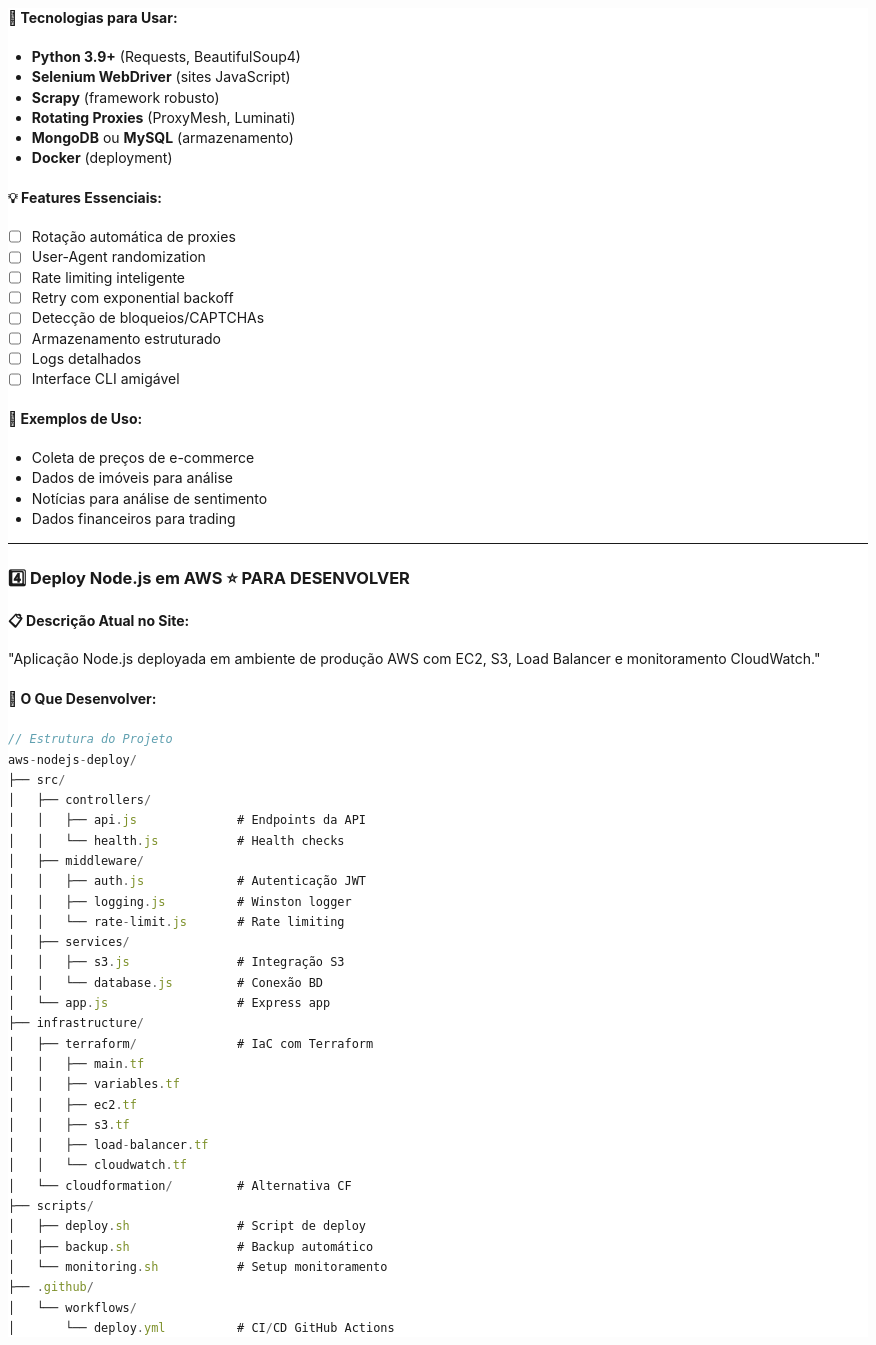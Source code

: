 #### **🔧 Tecnologias para Usar:**
- **Python 3.9+** (Requests, BeautifulSoup4)
- **Selenium WebDriver** (sites JavaScript)
- **Scrapy** (framework robusto)
- **Rotating Proxies** (ProxyMesh, Luminati)
- **MongoDB** ou **MySQL** (armazenamento)
- **Docker** (deployment)

#### **💡 Features Essenciais:**
- [ ] Rotação automática de proxies
- [ ] User-Agent randomization
- [ ] Rate limiting inteligente
- [ ] Retry com exponential backoff
- [ ] Detecção de bloqueios/CAPTCHAs
- [ ] Armazenamento estruturado
- [ ] Logs detalhados
- [ ] Interface CLI amigável

#### **🎯 Exemplos de Uso:**
- Coleta de preços de e-commerce
- Dados de imóveis para análise
- Notícias para análise de sentimento
- Dados financeiros para trading

---

### 4️⃣ **Deploy Node.js em AWS** ⭐ PARA DESENVOLVER

#### **📋 Descrição Atual no Site:**
"Aplicação Node.js deployada em ambiente de produção AWS com EC2, S3, Load Balancer e monitoramento CloudWatch."

#### **🎯 O Que Desenvolver:**
```javascript
// Estrutura do Projeto
aws-nodejs-deploy/
├── src/
│   ├── controllers/
│   │   ├── api.js              # Endpoints da API
│   │   └── health.js           # Health checks
│   ├── middleware/
│   │   ├── auth.js             # Autenticação JWT
│   │   ├── logging.js          # Winston logger
│   │   └── rate-limit.js       # Rate limiting
│   ├── services/
│   │   ├── s3.js               # Integração S3
│   │   └── database.js         # Conexão BD
│   └── app.js                  # Express app
├── infrastructure/
│   ├── terraform/              # IaC com Terraform
│   │   ├── main.tf
│   │   ├── variables.tf
│   │   ├── ec2.tf
│   │   ├── s3.tf
│   │   ├── load-balancer.tf
│   │   └── cloudwatch.tf
│   └── cloudformation/         # Alternativa CF
├── scripts/
│   ├── deploy.sh               # Script de deploy
│   ├── backup.sh               # Backup automático
│   └── monitoring.sh           # Setup monitoramento
├── .github/
│   └── workflows/
│       └── deploy.yml          # CI/CD GitHub Actions
```